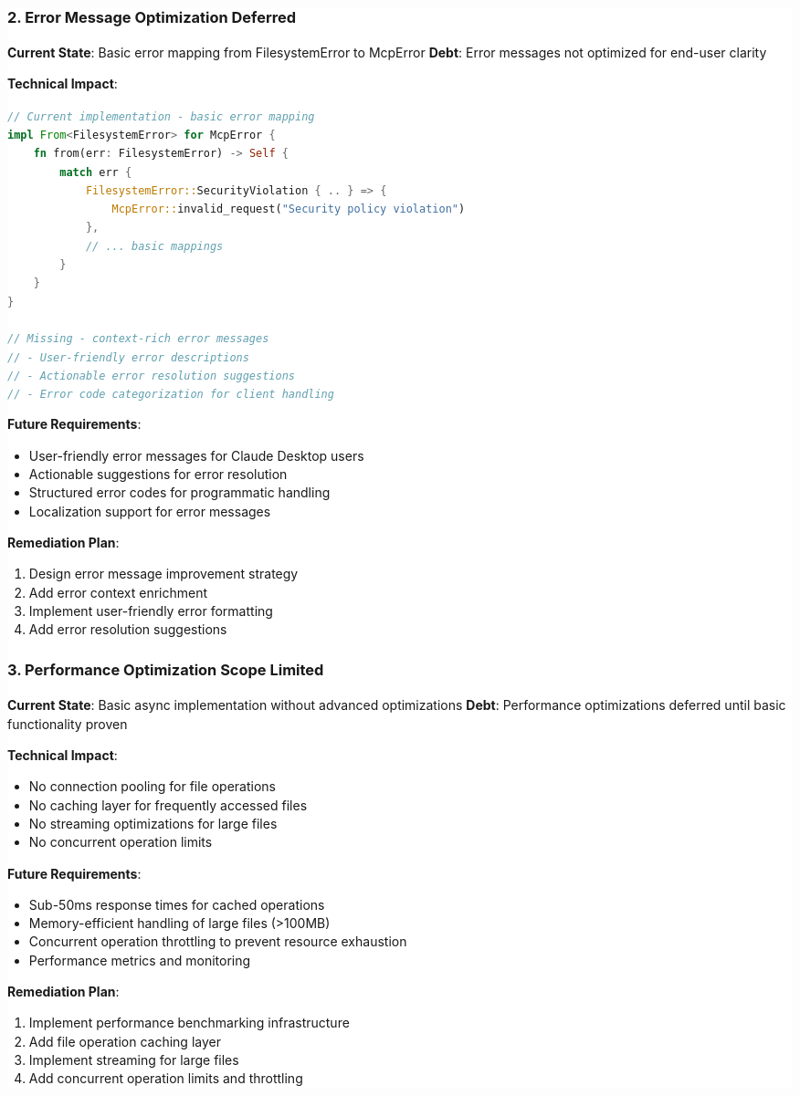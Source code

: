 ### 2. Error Message Optimization Deferred
**Current State**: Basic error mapping from FilesystemError to McpError
**Debt**: Error messages not optimized for end-user clarity

**Technical Impact**:
```rust
// Current implementation - basic error mapping
impl From<FilesystemError> for McpError {
    fn from(err: FilesystemError) -> Self {
        match err {
            FilesystemError::SecurityViolation { .. } => {
                McpError::invalid_request("Security policy violation")
            },
            // ... basic mappings
        }
    }
}

// Missing - context-rich error messages
// - User-friendly error descriptions
// - Actionable error resolution suggestions  
// - Error code categorization for client handling
```

**Future Requirements**:
- User-friendly error messages for Claude Desktop users
- Actionable suggestions for error resolution
- Structured error codes for programmatic handling
- Localization support for error messages

**Remediation Plan**:
1. Design error message improvement strategy
2. Add error context enrichment
3. Implement user-friendly error formatting
4. Add error resolution suggestions

### 3. Performance Optimization Scope Limited
**Current State**: Basic async implementation without advanced optimizations
**Debt**: Performance optimizations deferred until basic functionality proven

**Technical Impact**:
- No connection pooling for file operations
- No caching layer for frequently accessed files
- No streaming optimizations for large files
- No concurrent operation limits

**Future Requirements**:
- Sub-50ms response times for cached operations
- Memory-efficient handling of large files (>100MB)
- Concurrent operation throttling to prevent resource exhaustion
- Performance metrics and monitoring

**Remediation Plan**:
1. Implement performance benchmarking infrastructure
2. Add file operation caching layer
3. Implement streaming for large files
4. Add concurrent operation limits and throttling
